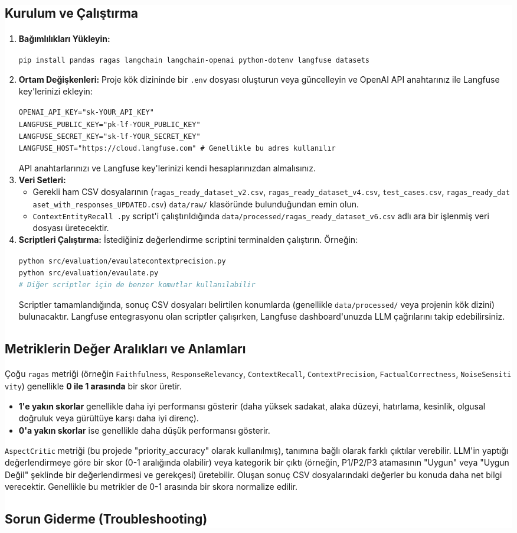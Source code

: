 ## Kurulum ve Çalıştırma

1.  **Bağımlılıkları Yükleyin:**
    ```bash
    pip install pandas ragas langchain langchain-openai python-dotenv langfuse datasets
    ```
2.  **Ortam Değişkenleri:**
    Proje kök dizininde bir `.env` dosyası oluşturun veya güncelleyin ve OpenAI API anahtarınız ile Langfuse key'lerinizi ekleyin:
    ```
    OPENAI_API_KEY="sk-YOUR_API_KEY"
    LANGFUSE_PUBLIC_KEY="pk-lf-YOUR_PUBLIC_KEY"
    LANGFUSE_SECRET_KEY="sk-lf-YOUR_SECRET_KEY"
    LANGFUSE_HOST="https://cloud.langfuse.com" # Genellikle bu adres kullanılır
    ```
    API anahtarlarınızı ve Langfuse key'lerinizi kendi hesaplarınızdan almalısınız.
3.  **Veri Setleri:**
    *   Gerekli ham CSV dosyalarının (`ragas_ready_dataset_v2.csv`, `ragas_ready_dataset_v4.csv`, `test_cases.csv`, `ragas_ready_dataset_with_responses_UPDATED.csv`) `data/raw/` klasöründe bulunduğundan emin olun.
    *   `ContextEntityRecall .py` script'i çalıştırıldığında `data/processed/ragas_ready_dataset_v6.csv` adlı ara bir işlenmiş veri dosyası üretecektir.
4.  **Scriptleri Çalıştırma:**
    İstediğiniz değerlendirme scriptini terminalden çalıştırın. Örneğin:
    ```bash
    python src/evaluation/evaulatecontextprecision.py
    python src/evaluation/evaulate.py
    # Diğer scriptler için de benzer komutlar kullanılabilir
    ```
    Scriptler tamamlandığında, sonuç CSV dosyaları belirtilen konumlarda (genellikle `data/processed/` veya projenin kök dizini) bulunacaktır. Langfuse entegrasyonu olan scriptler çalışırken, Langfuse dashboard'unuzda LLM çağrılarını takip edebilirsiniz.

## Metriklerin Değer Aralıkları ve Anlamları

Çoğu `ragas` metriği (örneğin `Faithfulness`, `ResponseRelevancy`, `ContextRecall`, `ContextPrecision`, `FactualCorrectness`, `NoiseSensitivity`) genellikle **0 ile 1 arasında** bir skor üretir.
*   **1'e yakın skorlar** genellikle daha iyi performansı gösterir (daha yüksek sadakat, alaka düzeyi, hatırlama, kesinlik, olgusal doğruluk veya gürültüye karşı daha iyi direnç).
*   **0'a yakın skorlar** ise genellikle daha düşük performansı gösterir.

`AspectCritic` metriği (bu projede "priority_accuracy" olarak kullanılmış), tanımına bağlı olarak farklı çıktılar verebilir. LLM'in yaptığı değerlendirmeye göre bir skor (0-1 aralığında olabilir) veya kategorik bir çıktı (örneğin, P1/P2/P3 atamasının "Uygun" veya "Uygun Değil" şeklinde bir değerlendirmesi ve gerekçesi) üretebilir. Oluşan sonuç CSV dosyalarındaki değerler bu konuda daha net bilgi verecektir. Genellikle bu metrikler de 0-1 arasında bir skora normalize edilir.

## Sorun Giderme (Troubleshooting)
